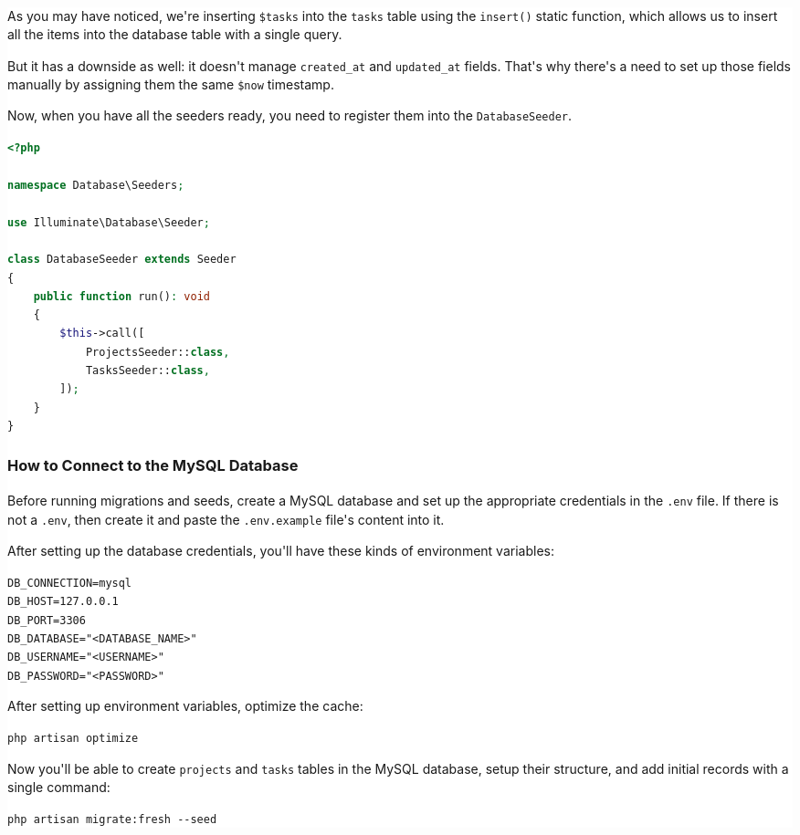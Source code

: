 As you may have noticed, we're inserting `$tasks` into the `tasks` table using the `insert()` static function, which allows us to insert all the items into the database table with a single query.

But it has a downside as well: it doesn't manage `created_at` and `updated_at` fields. That's why there's a need to set up those fields manually by assigning them the same `$now` timestamp.

Now, when you have all the seeders ready, you need to register them into the `DatabaseSeeder`.

```php
<?php

namespace Database\Seeders;

use Illuminate\Database\Seeder;

class DatabaseSeeder extends Seeder
{
    public function run(): void
    {
        $this->call([
            ProjectsSeeder::class,
            TasksSeeder::class,
        ]);
    }
}
```


### How to Connect to the MySQL Database

Before running migrations and seeds, create a MySQL database and set up the appropriate credentials in the `.env` file. If there is not a `.env`, then create it and paste the `.env.example` file's content into it.

After setting up the database credentials, you'll have these kinds of environment variables:

```dotenv
DB_CONNECTION=mysql
DB_HOST=127.0.0.1
DB_PORT=3306
DB_DATABASE="<DATABASE_NAME>"
DB_USERNAME="<USERNAME>"
DB_PASSWORD="<PASSWORD>"
```

After setting up environment variables, optimize the cache:

```shell
php artisan optimize
```

Now you'll be able to create `projects` and `tasks` tables in the MySQL database, setup their structure, and add initial records with a single command:

```shell
php artisan migrate:fresh --seed
```
